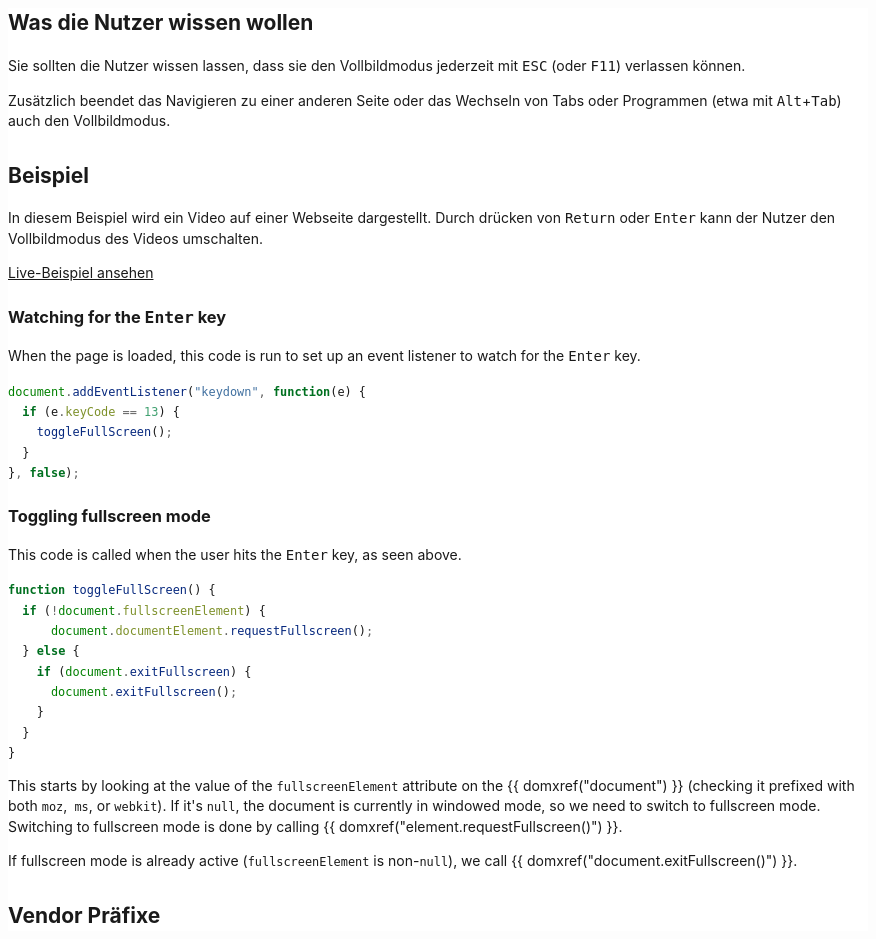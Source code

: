 ## Was die Nutzer wissen wollen

Sie sollten die Nutzer wissen lassen, dass sie den Vollbildmodus jederzeit mit <kbd>ESC</kbd> (oder <kbd>F11</kbd>) verlassen können.

Zusätzlich beendet das Navigieren zu einer anderen Seite oder das Wechseln von Tabs oder Programmen (etwa mit <kbd>Alt</kbd>+<kbd>Tab</kbd>) auch den Vollbildmodus.

## Beispiel

In diesem Beispiel wird ein Video auf einer Webseite dargestellt. Durch drücken von <kbd>Return</kbd> oder <kbd>Enter</kbd> kann der Nutzer den Vollbildmodus des Videos umschalten.

[Live-Beispiel ansehen](/samples/domref/fullscreen.html)

### Watching for the <kbd>Enter</kbd> key

When the page is loaded, this code is run to set up an event listener to watch for the <kbd>Enter</kbd> key.

```js
document.addEventListener("keydown", function(e) {
  if (e.keyCode == 13) {
    toggleFullScreen();
  }
}, false);
```

### Toggling fullscreen mode

This code is called when the user hits the <kbd>Enter</kbd> key, as seen above.

```js
function toggleFullScreen() {
  if (!document.fullscreenElement) {
      document.documentElement.requestFullscreen();
  } else {
    if (document.exitFullscreen) {
      document.exitFullscreen();
    }
  }
}
```

This starts by looking at the value of the `fullscreenElement` attribute on the {{ domxref("document") }} (checking it prefixed with both `moz`,` ms`, or `webkit`). If it's `null`, the document is currently in windowed mode, so we need to switch to fullscreen mode. Switching to fullscreen mode is done by calling {{ domxref("element.requestFullscreen()") }}.

If fullscreen mode is already active (`fullscreenElement` is non-`null`), we call {{ domxref("document.exitFullscreen()") }}.

## Vendor Präfixe
